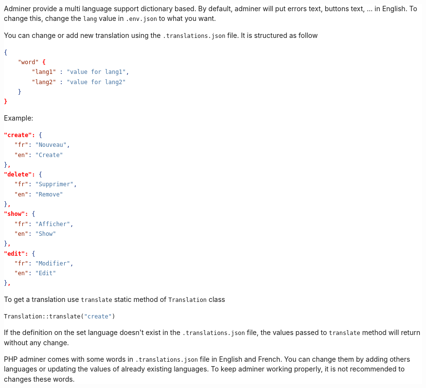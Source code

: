Adminer provide a multi language support dictionary based. By default, adminer will put  errors text, buttons text, ... in English.  To change this, change the `lang` value in `.env.json` to what you want.

You can change or add new translation using the `.translations.json` file. It is structured as follow

```json
{
    "word" {
    	"lang1" : "value for lang1",
    	"lang2" : "value for lang2"
	}
}
```



Example:

 ```json
"create": {
    "fr": "Nouveau",
    "en": "Create"
},
"delete": {
    "fr": "Supprimer",
    "en": "Remove"
},
"show": {
    "fr": "Afficher",
    "en": "Show"
},
"edit": {
    "fr": "Modifier",
    "en": "Edit"
},
 ```

To get a translation use `translate` static method of `Translation` class

```php
Translation::translate("create")
```

If the definition on the set language doesn't exist in the `.translations.json` file, the values passed to `translate` method will return without any change.



PHP adminer comes with some words in `.translations.json` file in English and French. You can change them by adding others languages or updating the values of already existing languages. To keep adminer working properly, it is not recommended to changes these words.


